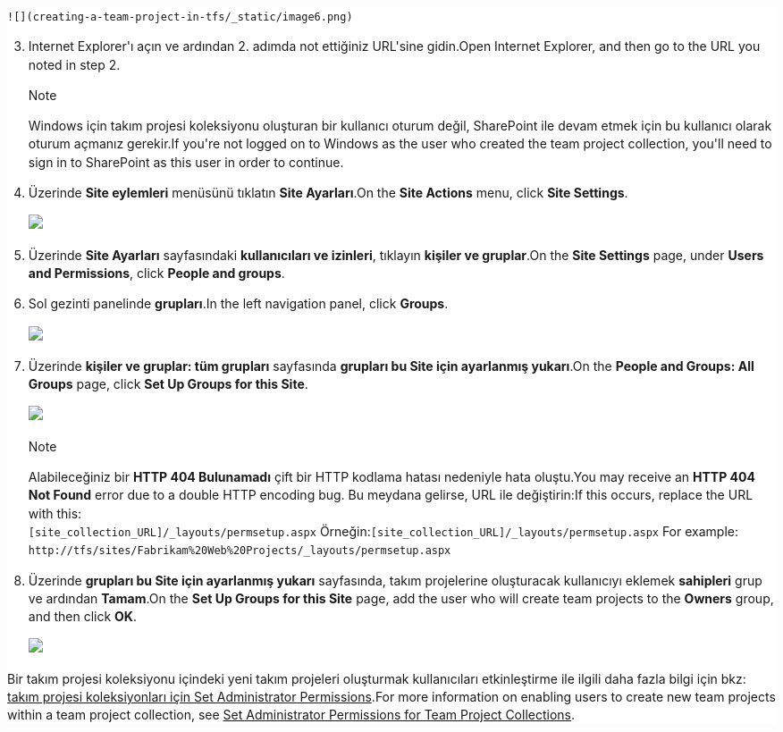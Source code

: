     ![](creating-a-team-project-in-tfs/_static/image6.png)
3. <span data-ttu-id="4b1c1-147">Internet Explorer'ı açın ve ardından 2. adımda not ettiğiniz URL'sine gidin.</span><span class="sxs-lookup"><span data-stu-id="4b1c1-147">Open Internet Explorer, and then go to the URL you noted in step 2.</span></span>

    > [!NOTE]
    > <span data-ttu-id="4b1c1-148">Windows için takım projesi koleksiyonu oluşturan bir kullanıcı oturum değil, SharePoint ile devam etmek için bu kullanıcı olarak oturum açmanız gerekir.</span><span class="sxs-lookup"><span data-stu-id="4b1c1-148">If you're not logged on to Windows as the user who created the team project collection, you'll need to sign in to SharePoint as this user in order to continue.</span></span>
4. <span data-ttu-id="4b1c1-149">Üzerinde **Site eylemleri** menüsünü tıklatın **Site Ayarları**.</span><span class="sxs-lookup"><span data-stu-id="4b1c1-149">On the **Site Actions** menu, click **Site Settings**.</span></span>

    ![](creating-a-team-project-in-tfs/_static/image7.png)
5. <span data-ttu-id="4b1c1-150">Üzerinde **Site Ayarları** sayfasındaki **kullanıcıları ve izinleri**, tıklayın **kişiler ve gruplar**.</span><span class="sxs-lookup"><span data-stu-id="4b1c1-150">On the **Site Settings** page, under **Users and Permissions**, click **People and groups**.</span></span>
6. <span data-ttu-id="4b1c1-151">Sol gezinti panelinde **grupları**.</span><span class="sxs-lookup"><span data-stu-id="4b1c1-151">In the left navigation panel, click **Groups**.</span></span>

    ![](creating-a-team-project-in-tfs/_static/image8.png)
7. <span data-ttu-id="4b1c1-152">Üzerinde **kişiler ve gruplar: tüm grupları** sayfasında **grupları bu Site için ayarlanmış yukarı**.</span><span class="sxs-lookup"><span data-stu-id="4b1c1-152">On the **People and Groups: All Groups** page, click **Set Up Groups for this Site**.</span></span>

    ![](creating-a-team-project-in-tfs/_static/image9.png)

   > [!NOTE]
   > <span data-ttu-id="4b1c1-153">Alabileceğiniz bir <strong>HTTP 404 Bulunamadı</strong> çift bir HTTP kodlama hatası nedeniyle hata oluştu.</span><span class="sxs-lookup"><span data-stu-id="4b1c1-153">You may receive an <strong>HTTP 404 Not Found</strong> error due to a double HTTP encoding bug.</span></span> <span data-ttu-id="4b1c1-154">Bu meydana gelirse, URL ile değiştirin:</span><span class="sxs-lookup"><span data-stu-id="4b1c1-154">If this occurs, replace the URL with this:</span></span>   
   > <span data-ttu-id="4b1c1-155">`[site_collection_URL]/_layouts/permsetup.aspx` Örneğin:</span><span class="sxs-lookup"><span data-stu-id="4b1c1-155">`[site_collection_URL]/_layouts/permsetup.aspx` For example:</span></span>  
   > `http://tfs/sites/Fabrikam%20Web%20Projects/_layouts/permsetup.aspx` 
8. <span data-ttu-id="4b1c1-156">Üzerinde **grupları bu Site için ayarlanmış yukarı** sayfasında, takım projelerine oluşturacak kullanıcıyı eklemek **sahipleri** grup ve ardından **Tamam**.</span><span class="sxs-lookup"><span data-stu-id="4b1c1-156">On the **Set Up Groups for this Site** page, add the user who will create team projects to the **Owners** group, and then click **OK**.</span></span>

    ![](creating-a-team-project-in-tfs/_static/image10.png)

<span data-ttu-id="4b1c1-157">Bir takım projesi koleksiyonu içindeki yeni takım projeleri oluşturmak kullanıcıları etkinleştirme ile ilgili daha fazla bilgi için bkz: [takım projesi koleksiyonları için Set Administrator Permissions](https://msdn.microsoft.com/library/dd547204.aspx).</span><span class="sxs-lookup"><span data-stu-id="4b1c1-157">For more information on enabling users to create new team projects within a team project collection, see [Set Administrator Permissions for Team Project Collections](https://msdn.microsoft.com/library/dd547204.aspx).</span></span>
